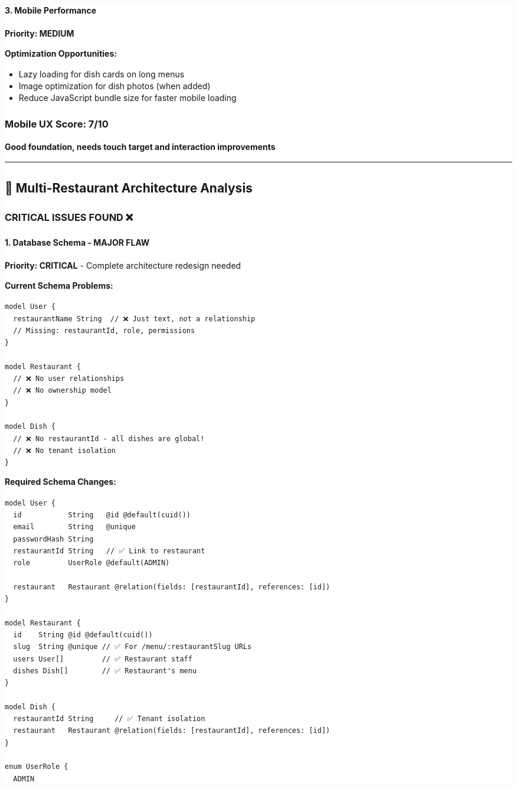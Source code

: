 #### 3. Mobile Performance
**Priority: MEDIUM**

**Optimization Opportunities:**
- Lazy loading for dish cards on long menus
- Image optimization for dish photos (when added)
- Reduce JavaScript bundle size for faster mobile loading

### Mobile UX Score: 7/10
**Good foundation, needs touch target and interaction improvements**

---

## 🏢 Multi-Restaurant Architecture Analysis

### CRITICAL ISSUES FOUND ❌

#### 1. Database Schema - MAJOR FLAW
**Priority: CRITICAL** - Complete architecture redesign needed

**Current Schema Problems:**
```prisma
model User {
  restaurantName String  // ❌ Just text, not a relationship
  // Missing: restaurantId, role, permissions
}

model Restaurant {
  // ❌ No user relationships
  // ❌ No ownership model
}

model Dish {
  // ❌ No restaurantId - all dishes are global!
  // ❌ No tenant isolation
}
```

**Required Schema Changes:**
```prisma
model User {
  id           String   @id @default(cuid())
  email        String   @unique
  passwordHash String
  restaurantId String   // ✅ Link to restaurant
  role         UserRole @default(ADMIN)
  
  restaurant   Restaurant @relation(fields: [restaurantId], references: [id])
}

model Restaurant {
  id    String @id @default(cuid())
  slug  String @unique // ✅ For /menu/:restaurantSlug URLs
  users User[]         // ✅ Restaurant staff
  dishes Dish[]        // ✅ Restaurant's menu
}

model Dish {
  restaurantId String     // ✅ Tenant isolation
  restaurant   Restaurant @relation(fields: [restaurantId], references: [id])
}

enum UserRole {
  ADMIN
```